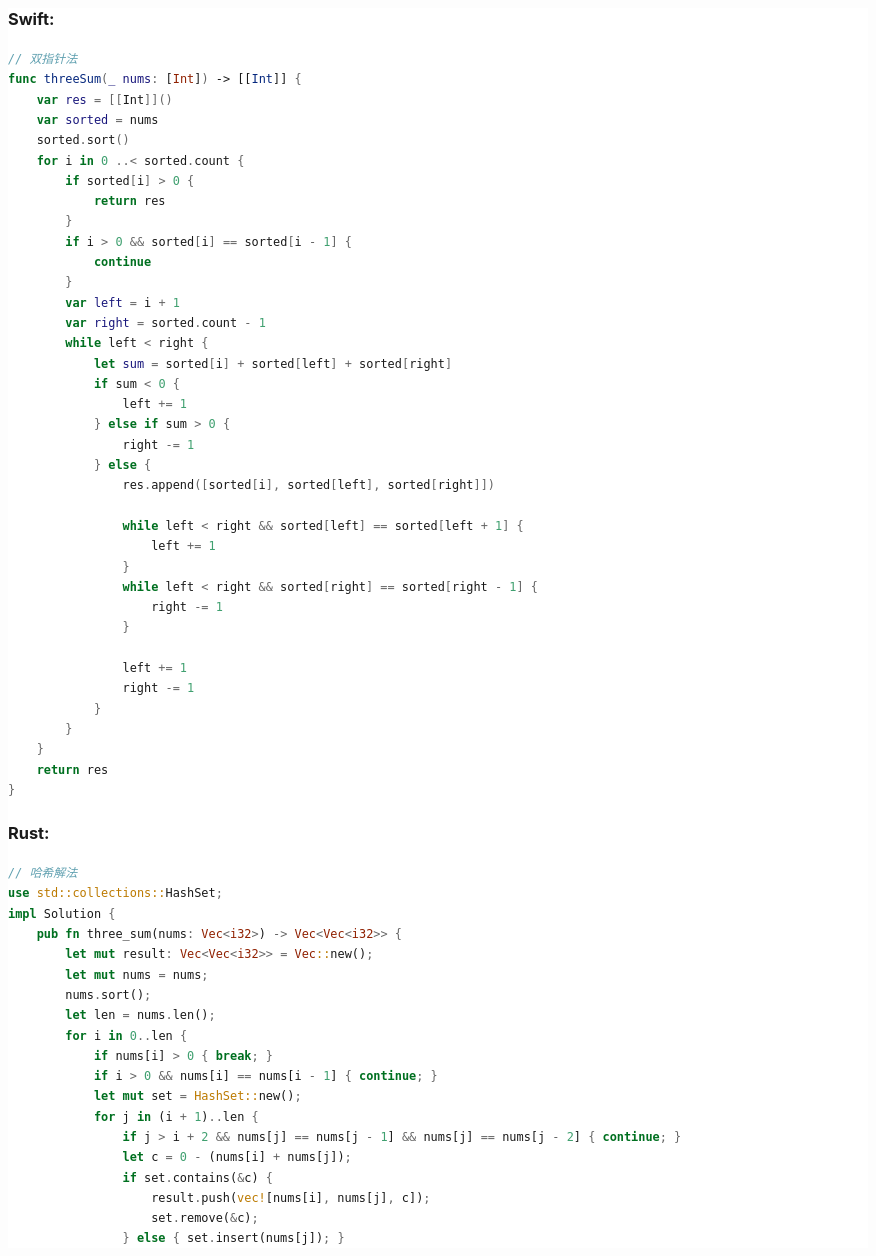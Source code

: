 ### Swift:

```swift
// 双指针法
func threeSum(_ nums: [Int]) -> [[Int]] {
    var res = [[Int]]()
    var sorted = nums
    sorted.sort()
    for i in 0 ..< sorted.count {
        if sorted[i] > 0 {
            return res
        }
        if i > 0 && sorted[i] == sorted[i - 1] {
            continue
        }
        var left = i + 1
        var right = sorted.count - 1
        while left < right {
            let sum = sorted[i] + sorted[left] + sorted[right]
            if sum < 0 {
                left += 1
            } else if sum > 0 {
                right -= 1
            } else {
                res.append([sorted[i], sorted[left], sorted[right]])
                
                while left < right && sorted[left] == sorted[left + 1] {
                    left += 1
                }
                while left < right && sorted[right] == sorted[right - 1] {
                    right -= 1
                }
                
                left += 1
                right -= 1
            }
        }
    }
    return res
}
```

### Rust:

```Rust
// 哈希解法
use std::collections::HashSet;
impl Solution {
    pub fn three_sum(nums: Vec<i32>) -> Vec<Vec<i32>> {
        let mut result: Vec<Vec<i32>> = Vec::new();
        let mut nums = nums;
        nums.sort();
        let len = nums.len();
        for i in 0..len {
            if nums[i] > 0 { break; }
            if i > 0 && nums[i] == nums[i - 1] { continue; }
            let mut set = HashSet::new();
            for j in (i + 1)..len {
                if j > i + 2 && nums[j] == nums[j - 1] && nums[j] == nums[j - 2] { continue; }
                let c = 0 - (nums[i] + nums[j]);
                if set.contains(&c) {
                    result.push(vec![nums[i], nums[j], c]);
                    set.remove(&c);
                } else { set.insert(nums[j]); }
```